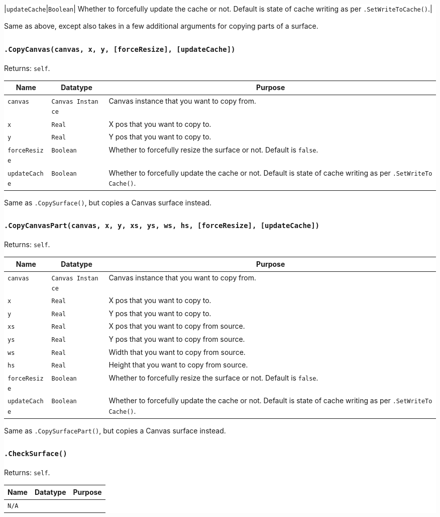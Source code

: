 |`updateCache`|`Boolean`| Whether to forcefully update the cache or not. Default is state of cache writing as per `.SetWriteToCache()`.|

Same as above, except also takes in a few additional arguments for copying parts of a surface.

### `.CopyCanvas(canvas, x, y, [forceResize], [updateCache])`<br>

Returns: `self`.

|Name|Datatype|Purpose|
|---|---|---|
|`canvas`|`Canvas Instance`| Canvas instance that you want to copy from.|
|`x`|`Real`| X pos that you want to copy to.|
|`y`|`Real`| Y pos that you want to copy to.|
|`forceResize`|`Boolean`| Whether to forcefully resize the surface or not. Default is `false`.|
|`updateCache`|`Boolean`| Whether to forcefully update the cache or not. Default is state of cache writing as per `.SetWriteToCache()`.|

Same as `.CopySurface()`, but copies a Canvas surface instead.

### `.CopyCanvasPart(canvas, x, y, xs, ys, ws, hs, [forceResize], [updateCache])`<br>

Returns: `self`.

|Name|Datatype|Purpose|
|---|---|---|
|`canvas`|`Canvas Instance`| Canvas instance that you want to copy from.|
|`x`|`Real`| X pos that you want to copy to.|
|`y`|`Real`| Y pos that you want to copy to.|
|`xs`|`Real`| X pos that you want to copy from source.|
|`ys`|`Real`| Y pos that you want to copy from source.|
|`ws`|`Real`| Width that you want to copy from source.|
|`hs`|`Real`| Height that you want to copy from source.|
|`forceResize`|`Boolean`| Whether to forcefully resize the surface or not. Default is `false`.|
|`updateCache`|`Boolean`| Whether to forcefully update the cache or not. Default is state of cache writing as per `.SetWriteToCache()`.|

Same as `.CopySurfacePart()`, but copies a Canvas surface instead.

### `.CheckSurface()`<br>

Returns: `self`.

|Name|Datatype|Purpose|
|---|---|---|
|`N/A`|||
